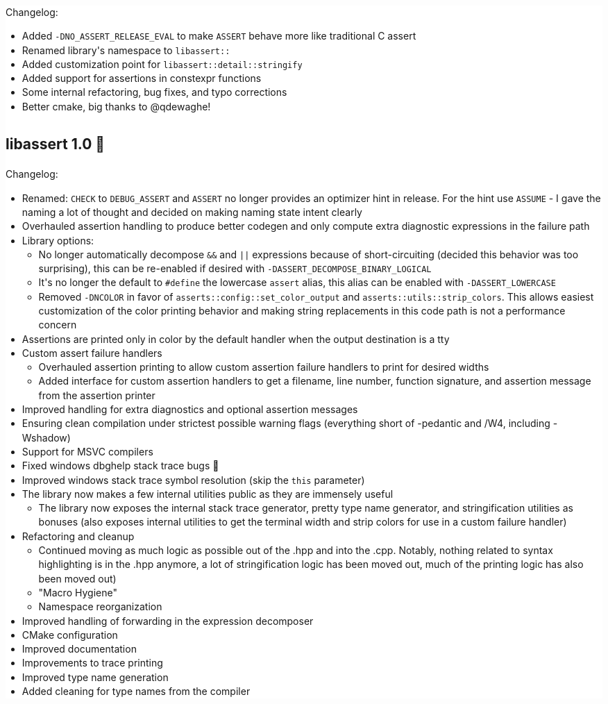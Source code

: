 Changelog:
+ Added `-DNO_ASSERT_RELEASE_EVAL` to make `ASSERT` behave more like traditional C assert
+ Renamed library's namespace to `libassert::`
+ Added customization point for `libassert::detail::stringify`
+ Added support for assertions in constexpr functions
+ Some internal refactoring, bug fixes, and typo corrections
+ Better cmake, big thanks to @qdewaghe!

## libassert 1.0 🎉

Changelog:

+ Renamed: `CHECK` to `DEBUG_ASSERT` and `ASSERT` no longer provides an optimizer hint in release. For the hint use
  `ASSUME` - I gave the naming a lot of thought and decided on making naming state intent clearly
+ Overhauled assertion handling to produce better codegen and only compute extra diagnostic expressions in the failure
  path
+ Library options:
    + No longer automatically decompose `&&` and `||` expressions because of short-circuiting (decided this behavior was
      too surprising), this can be re-enabled if desired with `-DASSERT_DECOMPOSE_BINARY_LOGICAL`
    + It's no longer the default to `#define` the lowercase `assert` alias, this alias can be enabled with
      `-DASSERT_LOWERCASE`
    + Removed `-DNCOLOR` in favor of `asserts::config::set_color_output` and `asserts::utils::strip_colors`. This allows
      easiest customization of the color printing behavior and making string replacements in this code path is not a
      performance concern
+ Assertions are printed only in color by the default handler when the output destination is a tty
+ Custom assert failure handlers
    + Overhauled assertion printing to allow custom assertion failure handlers to print for desired widths
    + Added interface for custom assertion handlers to get a filename, line number, function signature, and assertion
      message from the assertion printer
+ Improved handling for extra diagnostics and optional assertion messages
+ Ensuring clean compilation under strictest possible warning flags (everything short of -pedantic and /W4, including
  -Wshadow)
+ Support for MSVC compilers
+ Fixed windows dbghelp stack trace bugs 🎉
+ Improved windows stack trace symbol resolution (skip the `this` parameter)
+ The library now makes a few internal utilities public as they are immensely useful
    + The library now exposes the internal stack trace generator, pretty type name generator, and stringification
      utilities as bonuses (also exposes internal utilities to get the terminal width and strip colors for use in a
      custom failure handler)
+ Refactoring and cleanup
    + Continued moving as much logic as possible out of the .hpp and into the .cpp. Notably, nothing related to syntax
      highlighting is in the .hpp anymore, a lot of stringification logic has been moved out, much of the printing logic
      has also been moved out)
    + "Macro Hygiene"
    + Namespace reorganization
+ Improved handling of forwarding in the expression decomposer
+ CMake configuration
+ Improved documentation
+ Improvements to trace printing
+ Improved type name generation
+ Added cleaning for type names from the compiler